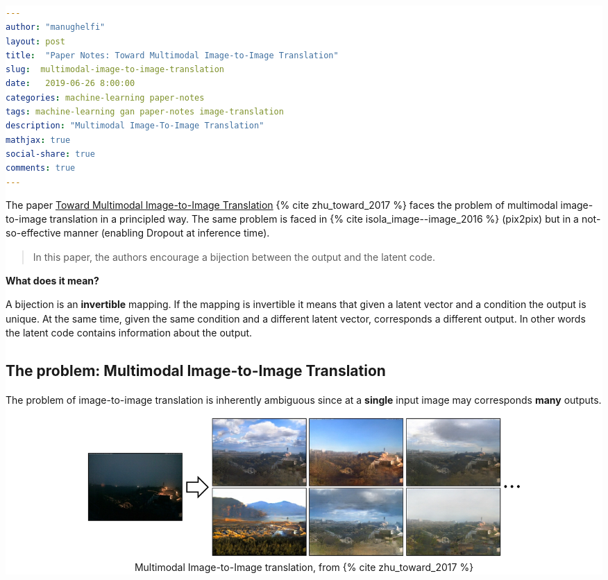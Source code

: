 ```yaml
---
author: "manughelfi"
layout: post
title:  "Paper Notes: Toward Multimodal Image-to-Image Translation"
slug:  multimodal-image-to-image-translation
date:   2019-06-26 8:00:00
categories: machine-learning paper-notes
tags: machine-learning gan paper-notes image-translation
description: "Multimodal Image-To-Image Translation"
mathjax: true
social-share: true
comments: true
---
```

The paper [Toward Multimodal Image-to-Image Translation](https://junyanz.github.io/BicycleGAN/) {% cite zhu_toward_2017 %} faces the problem of multimodal image-to-image translation in a principled way. The same problem is faced in {% cite isola_image--image_2016 %} (pix2pix) but in a not-so-effective manner (enabling Dropout at inference time).

<blockquote class="blockquote"><p>
In this paper, the authors encourage a <bold>bijection</bold> between the output and the latent code. 
</p>
</blockquote>

**What does it mean?**

A bijection is an **invertible** mapping. If the mapping is invertible it means that given a latent vector and a condition the output is unique. At the same time, given the same condition and a different latent vector, corresponds a different output. In other words the latent code contains information about the output.

## The problem: Multimodal Image-to-Image Translation

The problem of image-to-image translation is inherently ambiguous since at a **single** input image may corresponds **many** outputs. 

<center>
<figure>
<a href="/blog/figs/multimodal/teaser.jpg"> <img src="/blog/figs/multimodal/teaser.jpg" style="width: 80%;" alt="Figure 1 - Multimodal"> </a>
<figcaption> Multimodal Image-to-Image translation, from {% cite zhu_toward_2017 %} </figcaption>
</figure>
</center>
